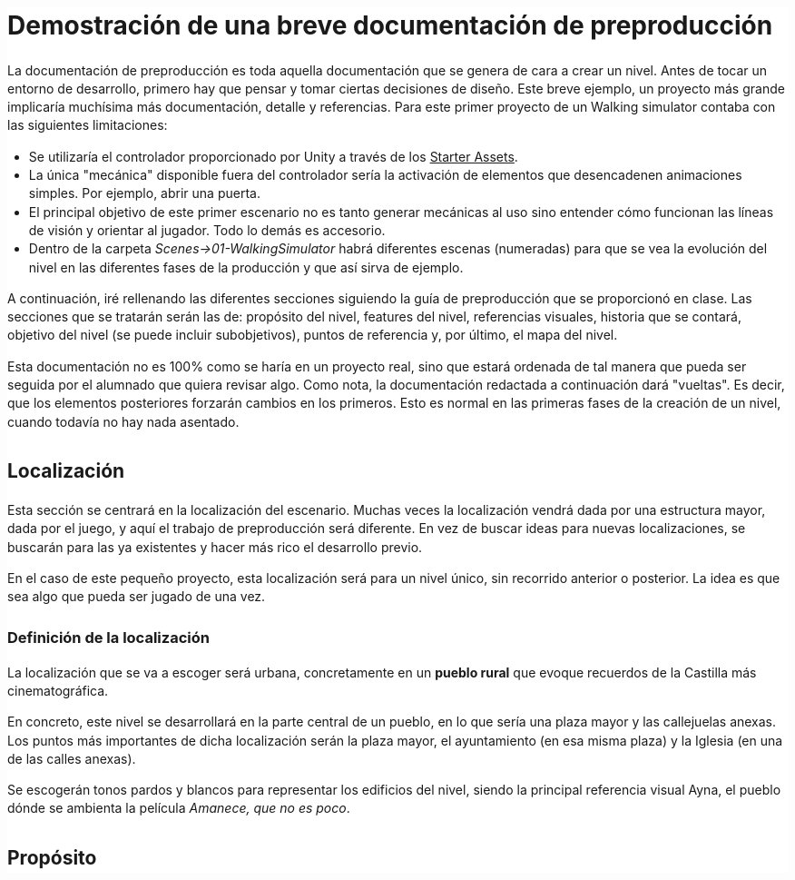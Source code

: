 # Demostración de una breve documentación de preproducción

La documentación de preproducción es toda aquella documentación que se genera de cara a crear un nivel. Antes de tocar un entorno de desarrollo, primero hay que pensar y tomar ciertas decisiones de diseño. Este breve ejemplo, un proyecto más grande implicaría muchísima más documentación, detalle y referencias. Para este primer proyecto de un Walking simulator contaba con las siguientes limitaciones:

- Se utilizaría el controlador proporcionado por Unity a través de los [Starter Assets](https://assetstore.unity.com/packages/p/starter-assets-first-person-character-controller-196525).
- La única "mecánica" disponible fuera del controlador sería la activación de elementos que desencadenen animaciones simples. Por ejemplo, abrir una puerta.
- El principal objetivo de este primer escenario no es tanto generar mecánicas al uso sino entender cómo funcionan las líneas de visión y orientar al jugador. Todo lo demás es accesorio.
- Dentro de la carpeta *Scenes->01-WalkingSimulator* habrá diferentes escenas (numeradas) para que se vea la evolución del nivel en las diferentes fases de la producción y que así sirva de ejemplo.

A continuación, iré rellenando las diferentes secciones siguiendo la guía de preproducción que se proporcionó en clase. Las secciones que se tratarán serán las de: propósito del nivel, features del nivel, referencias visuales, historia que se contará, objetivo del nivel (se puede incluir subobjetivos), puntos de referencia y, por último, el mapa del nivel.

Esta documentación no es 100% como se haría en un proyecto real, sino que estará ordenada de tal manera que pueda ser seguida por el alumnado que quiera revisar algo. Como nota, la documentación redactada a continuación dará "vueltas". Es decir, que los elementos posteriores forzarán cambios en los primeros. Esto es normal en las primeras fases de la creación de un nivel, cuando todavía no hay nada asentado.

## Localización

Esta sección se centrará en la localización del escenario. Muchas veces la localización vendrá dada por una estructura mayor, dada por el juego, y aquí el trabajo de preproducción será diferente. En vez de buscar ideas para nuevas localizaciones, se buscarán para las ya existentes y hacer más rico el desarrollo previo.

En el caso de este pequeño proyecto, esta localización será para un nivel único, sin recorrido anterior o posterior. La idea es que sea algo que pueda ser jugado de una vez.

### Definición de la localización

La localización que se va a escoger será urbana, concretamente en un **pueblo rural** que evoque recuerdos de la Castilla más cinematográfica.

En concreto, este nivel se desarrollará en la parte central de un pueblo, en lo que sería una plaza mayor y las callejuelas anexas. Los puntos más importantes de dicha localización serán la plaza mayor, el ayuntamiento (en esa misma plaza) y la Iglesia (en una de las calles anexas).

Se escogerán tonos pardos y blancos para representar los edificios del nivel, siendo la principal referencia visual Ayna, el pueblo dónde se ambienta la película *Amanece, que no es poco*.

## Propósito
